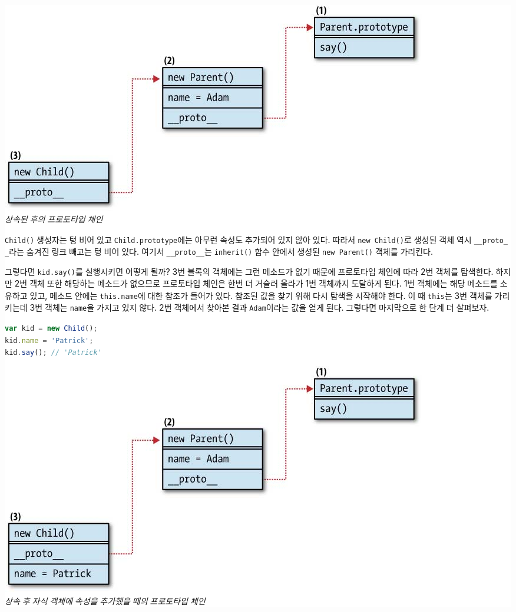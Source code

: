 ![prototype-chain-02](images/prototype-chain-02.jpg)<br>
*상속된 후의 프로토타입 체인*

`Child()` 생성자는 텅 비어 있고 `Child.prototype`에는 아무런 속성도 추가되어 있지 않아 있다. 따라서 `new Child()`로 생성된 객체 역시 `__proto__`라는 숨겨진 링크 빼고는 텅 비어 있다. 여기서 `__proto__`는 `inherit()` 함수 안에서 생성된 `new Parent()` 객체를 가리킨다.

그렇다면 `kid.say()`를 실행시키면 어떻게 될까? 3번 블록의 객체에는 그런 메소드가 없기 때문에 프로토타입 체인에 따라 2번 객체를 탐색한다. 하지만 2번 객체 또한 해당하는 메소드가 없으므로 프로토타입 체인은 한번 더 거슬러 올라가 1번 객체까지 도달하게 된다. 1번 객체에는 해당 메소드를 소유하고 있고, 메소드 안에는 `this.name`에 대한 참조가 들어가 있다. 참조된 값을 찾기 위해 다시 탐색을 시작해야 한다. 이 때 `this`는 3번 객체를 가리키는데 3번 객체는 `name`을 가지고 있지 않다. 2번 객체에서 찾아본 결과 `Adam`이라는 값을 얻게 된다. 그렇다면 마지막으로 한 단계 더 살펴보자.

```js
var kid = new Child();
kid.name = 'Patrick';
kid.say(); // 'Patrick'
```

![prototype-chain-02](images/prototype-chain-03.jpg)<br>
*상속 후 자식 객체에 속성을 추가했을 때의 프로토타입 체인*
